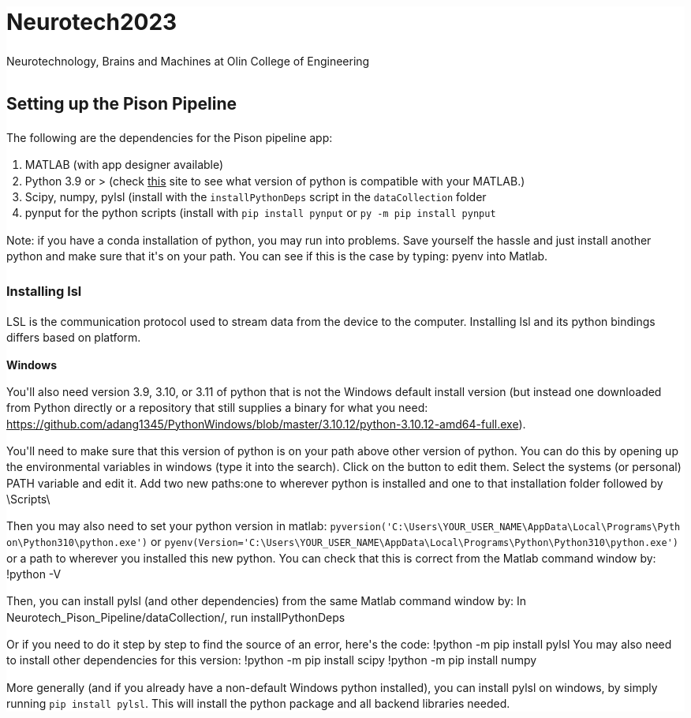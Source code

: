 # Neurotech2023
Neurotechnology, Brains and Machines at Olin College of Engineering

## Setting up the Pison Pipeline

The following are the dependencies for the Pison pipeline app:
1. MATLAB (with app designer available)
2. Python 3.9 or > (check [this](https://www.mathworks.com/support/requirements/python-compatibility.html) site to see what version of python is compatible with your MATLAB.)
3. Scipy, numpy, pylsl (install with the `installPythonDeps` script in the `dataCollection` folder
4. pynput for the python scripts (install with `pip install pynput` or `py -m pip install pynput`

Note: if you have a conda installation of python, you may run into problems. Save yourself the hassle and just install another python and make sure that it's on your path.
You can see if this is the case by typing:
pyenv
into Matlab.

### Installing lsl

LSL is the communication protocol used to stream data from the device to the computer. Installing lsl and its python bindings differs based on platform.

**Windows**

You'll also need version 3.9, 3.10, or 3.11 of python that is not the Windows default install version (but instead one downloaded from Python directly or a repository that still supplies a binary for what you need: https://github.com/adang1345/PythonWindows/blob/master/3.10.12/python-3.10.12-amd64-full.exe).

You'll need to make sure that this version of python is on your path above other version of python. You can do this by opening up the environmental variables in windows (type it into the search). Click on the button to edit them. Select the systems (or personal) PATH variable and edit it. Add two new paths:one to wherever python is installed and one to that installation folder followed by \Scripts\

Then you may also need to set your python version in matlab:
`pyversion('C:\Users\YOUR_USER_NAME\AppData\Local\Programs\Python\Python310\python.exe')` or `pyenv(Version='C:\Users\YOUR_USER_NAME\AppData\Local\Programs\Python\Python310\python.exe')`
or a path to wherever you installed this new python.
You can check that this is correct from the Matlab command window by:
!python -V

Then, you can install pylsl (and other dependencies) from the same Matlab command window by:
In Neurotech_Pison_Pipeline/dataCollection/, run installPythonDeps

Or if you need to do it step by step to find the source of an error, here's the code:
!python -m pip install pylsl
You may also need to install other dependencies for this version:
!python -m pip install scipy
!python -m pip install numpy

More generally (and if you already have a non-default Windows python installed), you can install pylsl on windows, by simply running `pip install pylsl`. This will install the python package and all backend libraries needed. 
